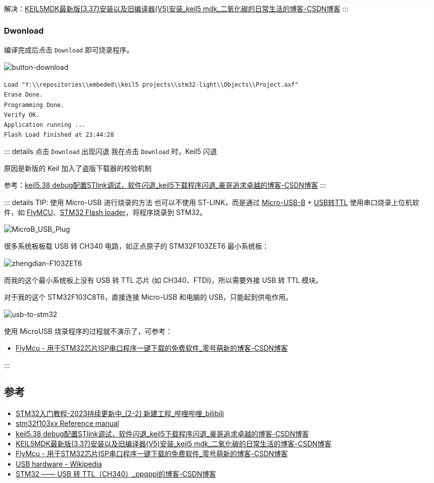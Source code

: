 解决：[KEIL5MDK最新版(3.37)安装以及旧编译器(V5)安装_keil5 mdk_二氧化碳的日常生活的博客-CSDN博客](https://blog.csdn.net/qq_54995462/article/details/126533029)
:::

### Dwonload

编译完成后点击 `Download` 即可烧录程序。

![button-download](https://cdn.jsdelivr.net/gh/tangjan/imgBed/notes/2023/09/07/stm32-light/23-button-download.png)

```
Load "Y:\\repositories\\embeded\\keil5 projects\\stm32-light\\Objects\\Project.axf" 
Erase Done.
Programming Done.
Verify OK.
Application running ...
Flash Load finished at 23:44:28
```

::: details 点击 `Download` 出现闪退
我在点击 `Download` 时，Keil5 闪退

原因是新版的 Keil 加入了盗版下载器的校验机制

参考：[keil5.38 debug配置STlink调试，软件闪退_keil5下载程序闪退_豪哥追求卓越的博客-CSDN博客](https://blog.csdn.net/weixin_41542513/article/details/129462111)
:::

::: details TIP: 使用 Micro-USB 进行烧录的方法
也可以不使用 ST-LINK，而是通过 [Micro-USB-B](https://en.wikipedia.org/wiki/USB_hardware#Micro_connectors) + [USB转TTL](https://blog.csdn.net/m0_59161987/article/details/128480063) 使用串口烧录上位机软件，如 [FlyMCU](https://blog.csdn.net/qq_52102933/article/details/126882848)、[STM32 Flash loader](https://www.st.com/en/development-tools/flasher-stm32.html)，将程序烧录到 STM32。

![MicroB_USB_Plug](https://upload.wikimedia.org/wikipedia/commons/thumb/d/db/MicroB_USB_Plug.jpg/255px-MicroB_USB_Plug.jpg)

很多系统板板载 USB 转 CH340 电路，如正点原子的 STM32F103ZET6 最小系统板：

![zhengdian-F103ZET6](https://cdn.jsdelivr.net/gh/tangjan/imgBed/notes/2023/09/07/stm32-light/24-zhengdian-F103ZET6.jpg)

而我的这个最小系统板上没有 USB 转 TTL 芯片 (如 CH340、FTDI)，所以需要外接 USB 转 TTL 模块。

对于我的这个 STM32F103C8T6，直接连接 Micro-USB 和电脑的 USB，只能起到供电作用。

![usb-to-stm32](https://cdn.jsdelivr.net/gh/tangjan/imgBed/notes/2023/09/07/stm32-light/25-usb-to-stm32.jpg)

使用 MicroUSB 烧录程序的过程就不演示了，可参考：

- [FlyMcu - 用于STM32芯片ISP串口程序一键下载的免费软件_零号萌新的博客-CSDN博客](https://blog.csdn.net/qq_52102933/article/details/126882848)

:::

## 参考

- [STM32入门教程-2023持续更新中_[2-2] 新建工程_哔哩哔哩_bilibili](https://www.bilibili.com/video/BV1th411z7sn/?p=4)
- [stm32f103xx Reference manual](https://www.st.com/en/microcontrollers-microprocessors/stm32f101c8.html#documentation)
- [keil5.38 debug配置STlink调试，软件闪退_keil5下载程序闪退_豪哥追求卓越的博客-CSDN博客](https://blog.csdn.net/weixin_41542513/article/details/129462111)
- [KEIL5MDK最新版(3.37)安装以及旧编译器(V5)安装_keil5 mdk_二氧化碳的日常生活的博客-CSDN博客](https://blog.csdn.net/qq_54995462/article/details/126533029)
- [FlyMcu - 用于STM32芯片ISP串口程序一键下载的免费软件_零号萌新的博客-CSDN博客](https://blog.csdn.net/qq_52102933/article/details/126882848)
- [USB hardware - Wikipedia](https://en.wikipedia.org/wiki/USB_hardware#Micro_connectors)
- [STM32 —— USB 转 TTL（CH340）_ppqppl的博客-CSDN博客](https://blog.csdn.net/m0_59161987/article/details/128480063)